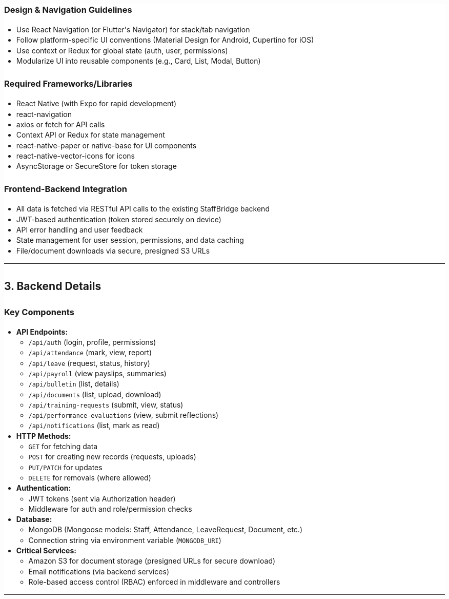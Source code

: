 ### Design & Navigation Guidelines
- Use React Navigation (or Flutter's Navigator) for stack/tab navigation
- Follow platform-specific UI conventions (Material Design for Android, Cupertino for iOS)
- Use context or Redux for global state (auth, user, permissions)
- Modularize UI into reusable components (e.g., Card, List, Modal, Button)

### Required Frameworks/Libraries
- React Native (with Expo for rapid development)
- react-navigation
- axios or fetch for API calls
- Context API or Redux for state management
- react-native-paper or native-base for UI components
- react-native-vector-icons for icons
- AsyncStorage or SecureStore for token storage

### Frontend-Backend Integration
- All data is fetched via RESTful API calls to the existing StaffBridge backend
- JWT-based authentication (token stored securely on device)
- API error handling and user feedback
- State management for user session, permissions, and data caching
- File/document downloads via secure, presigned S3 URLs

---

## 3. Backend Details

### Key Components
- **API Endpoints:**
  - `/api/auth` (login, profile, permissions)
  - `/api/attendance` (mark, view, report)
  - `/api/leave` (request, status, history)
  - `/api/payroll` (view payslips, summaries)
  - `/api/bulletin` (list, details)
  - `/api/documents` (list, upload, download)
  - `/api/training-requests` (submit, view, status)
  - `/api/performance-evaluations` (view, submit reflections)
  - `/api/notifications` (list, mark as read)
- **HTTP Methods:**
  - `GET` for fetching data
  - `POST` for creating new records (requests, uploads)
  - `PUT/PATCH` for updates
  - `DELETE` for removals (where allowed)
- **Authentication:**
  - JWT tokens (sent via Authorization header)
  - Middleware for auth and role/permission checks
- **Database:**
  - MongoDB (Mongoose models: Staff, Attendance, LeaveRequest, Document, etc.)
  - Connection string via environment variable (`MONGODB_URI`)
- **Critical Services:**
  - Amazon S3 for document storage (presigned URLs for secure download)
  - Email notifications (via backend services)
  - Role-based access control (RBAC) enforced in middleware and controllers

---